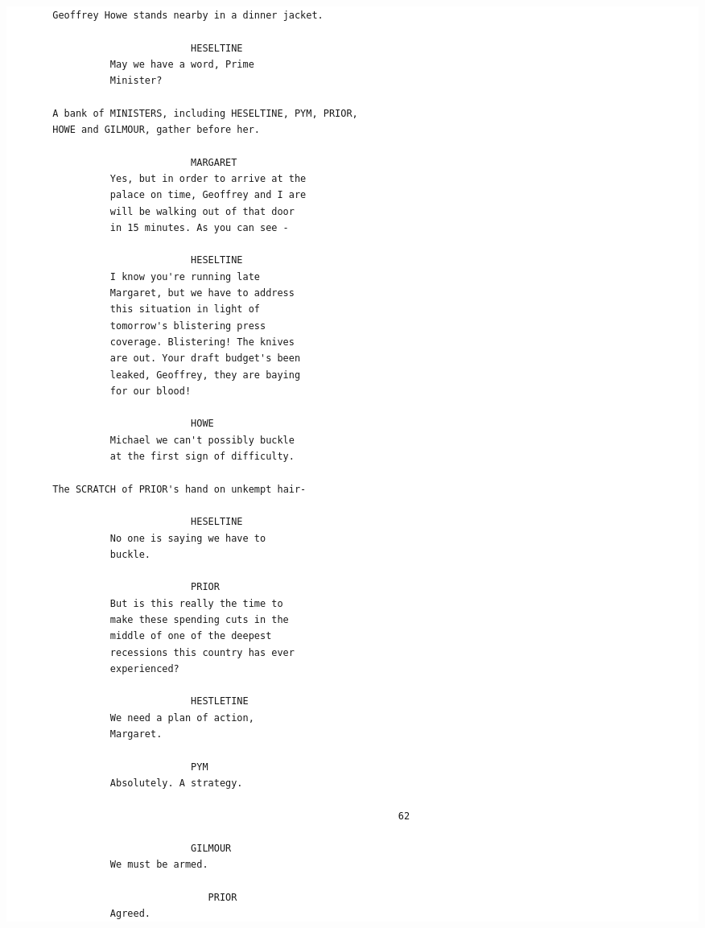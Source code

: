            Geoffrey Howe stands nearby in a dinner jacket.

                                    HESELTINE
                      May we have a word, Prime
                      Minister?

            A bank of MINISTERS, including HESELTINE, PYM, PRIOR,
            HOWE and GILMOUR, gather before her.

                                    MARGARET
                      Yes, but in order to arrive at the
                      palace on time, Geoffrey and I are
                      will be walking out of that door
                      in 15 minutes. As you can see -

                                    HESELTINE
                      I know you're running late
                      Margaret, but we have to address
                      this situation in light of
                      tomorrow's blistering press
                      coverage. Blistering! The knives
                      are out. Your draft budget's been
                      leaked, Geoffrey, they are baying
                      for our blood!

                                    HOWE
                      Michael we can't possibly buckle
                      at the first sign of difficulty.

            The SCRATCH of PRIOR's hand on unkempt hair-

                                    HESELTINE
                      No one is saying we have to
                      buckle.

                                    PRIOR
                      But is this really the time to
                      make these spending cuts in the
                      middle of one of the deepest
                      recessions this country has ever
                      experienced?

                                    HESTLETINE
                      We need a plan of action,
                      Margaret.

                                    PYM
                      Absolutely. A strategy.

                                                                        62

                                    GILMOUR
                      We must be armed.

                                       PRIOR
                      Agreed.
